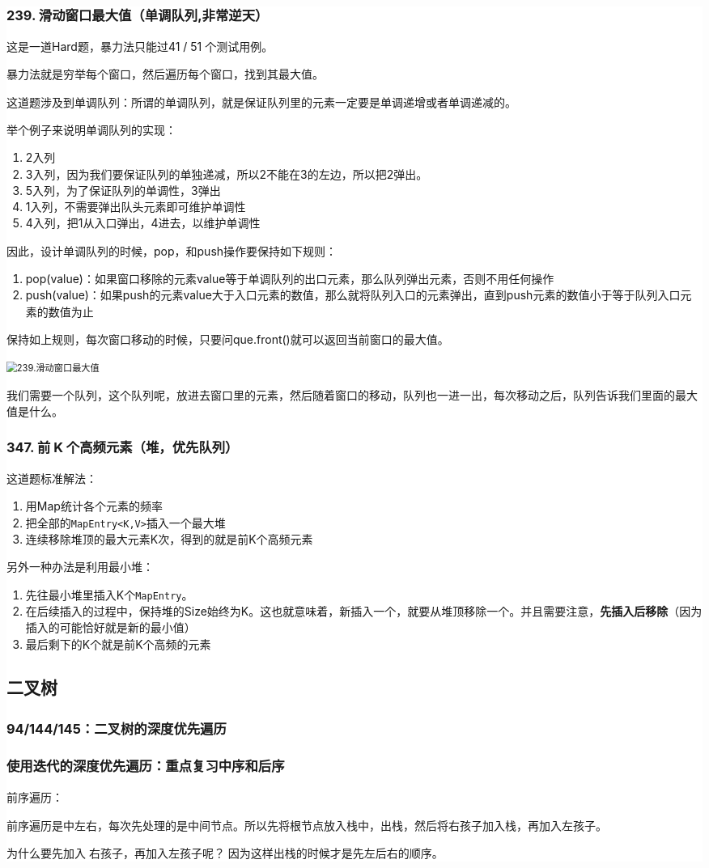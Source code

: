 ### 239. 滑动窗口最大值（**单调队列**,非常逆天）

这是一道Hard题，暴力法只能过41 / 51 个测试用例。

暴力法就是穷举每个窗口，然后遍历每个窗口，找到其最大值。





这道题涉及到单调队列：所谓的单调队列，就是保证队列里的元素一定要是单调递增或者单调递减的。

举个例子来说明单调队列的实现：

1. 2入列
2. 3入列，因为我们要保证队列的单独递减，所以2不能在3的左边，所以把2弹出。
3. 5入列，为了保证队列的单调性，3弹出
4. 1入列，不需要弹出队头元素即可维护单调性
5. 4入列，把1从入口弹出，4进去，以维护单调性

因此，设计单调队列的时候，pop，和push操作要保持如下规则：

1. pop(value)：如果窗口移除的元素value等于单调队列的出口元素，那么队列弹出元素，否则不用任何操作
2. push(value)：如果push的元素value大于入口元素的数值，那么就将队列入口的元素弹出，直到push元素的数值小于等于队列入口元素的数值为止

保持如上规则，每次窗口移动的时候，只要问que.front()就可以返回当前窗口的最大值。

<img src="https://code-thinking.cdn.bcebos.com/gifs/239.%E6%BB%91%E5%8A%A8%E7%AA%97%E5%8F%A3%E6%9C%80%E5%A4%A7%E5%80%BC.gif" alt="239.滑动窗口最大值" style="zoom:80%;" />



我们需要一个队列，这个队列呢，放进去窗口里的元素，然后随着窗口的移动，队列也一进一出，每次移动之后，队列告诉我们里面的最大值是什么。

### 347. 前 K 个高频元素（堆，优先队列）

这道题标准解法：

1. 用Map统计各个元素的频率
2. 把全部的`MapEntry<K,V>`插入一个最大堆
3. 连续移除堆顶的最大元素K次，得到的就是前K个高频元素

另外一种办法是利用最小堆：

1. 先往最小堆里插入K个`MapEntry`。
2. 在后续插入的过程中，保持堆的Size始终为K。这也就意味着，新插入一个，就要从堆顶移除一个。并且需要注意，**先插入后移除**（因为插入的可能恰好就是新的最小值）
3. 最后剩下的K个就是前K个高频的元素

## 二叉树

### 94/144/145：二叉树的深度优先遍历

### 使用迭代的深度优先遍历：重点复习中序和后序

前序遍历：

前序遍历是中左右，每次先处理的是中间节点。所以先将根节点放入栈中，出栈，然后将右孩子加入栈，再加入左孩子。

为什么要先加入 右孩子，再加入左孩子呢？ 因为这样出栈的时候才是先左后右的顺序。
